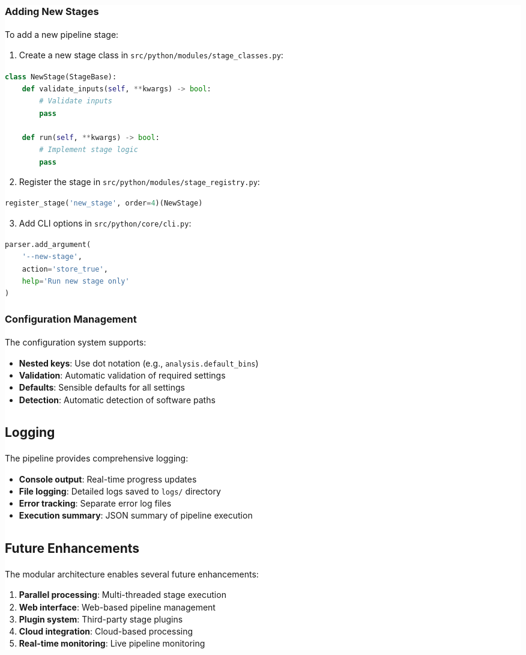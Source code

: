 ### Adding New Stages
To add a new pipeline stage:

1. Create a new stage class in `src/python/modules/stage_classes.py`:
```python
class NewStage(StageBase):
    def validate_inputs(self, **kwargs) -> bool:
        # Validate inputs
        pass
    
    def run(self, **kwargs) -> bool:
        # Implement stage logic
        pass
```

2. Register the stage in `src/python/modules/stage_registry.py`:
```python
register_stage('new_stage', order=4)(NewStage)
```

3. Add CLI options in `src/python/core/cli.py`:
```python
parser.add_argument(
    '--new-stage',
    action='store_true',
    help='Run new stage only'
)
```

### Configuration Management
The configuration system supports:
- **Nested keys**: Use dot notation (e.g., `analysis.default_bins`)
- **Validation**: Automatic validation of required settings
- **Defaults**: Sensible defaults for all settings
- **Detection**: Automatic detection of software paths

## Logging

The pipeline provides comprehensive logging:

- **Console output**: Real-time progress updates
- **File logging**: Detailed logs saved to `logs/` directory
- **Error tracking**: Separate error log files
- **Execution summary**: JSON summary of pipeline execution

## Future Enhancements

The modular architecture enables several future enhancements:

1. **Parallel processing**: Multi-threaded stage execution
2. **Web interface**: Web-based pipeline management
3. **Plugin system**: Third-party stage plugins
4. **Cloud integration**: Cloud-based processing
5. **Real-time monitoring**: Live pipeline monitoring

